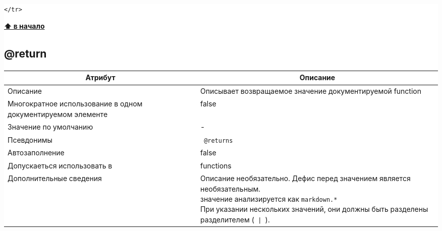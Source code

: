     </tr>
  </tbody>
</table>

<a name="return"></a>

**[⬆ в начало](#оглавление)**

## @return

<table>
   <thead>
     <tr>
       <th> Атрибут </th>
       <th> Описание </th>
     </tr>
   </thead>
   <tbody>
     <tr>
       <td> Описание </td> 
       <td> Описывает возвращаемое значение документируемой function </td>
     </tr>
     <tr>
       <td> Многократное использование в одном документируемом элементе</td>
       <td> false </td>
     </tr>
     <tr>
       <td> Значение по умолчанию </td>
       <td> - </td>
     </tr>
     <tr>
       <td> Псевдонимы </td>
       <td> <code> @returns </code> </td>
     </tr>
     <tr>
       <td> Автозаполнение </td>
       <td> false </td>
     </tr>
     <tr>
       <td> Допускаеться использовать в </td>
       <td> functions </td>
     </tr>
     <tr>
       <td> Дополнительные сведения </td>
       <td> Описание необязательно. Дефис перед значением является необязательным. <br /> значение анализируется как <code>markdown.*</code><br /> При указании нескольких значений, они должны быть разделены разделителем (<code> | </code>). </td>
     </tr>
   </tbody>
</table>

<a name="see"></a>
